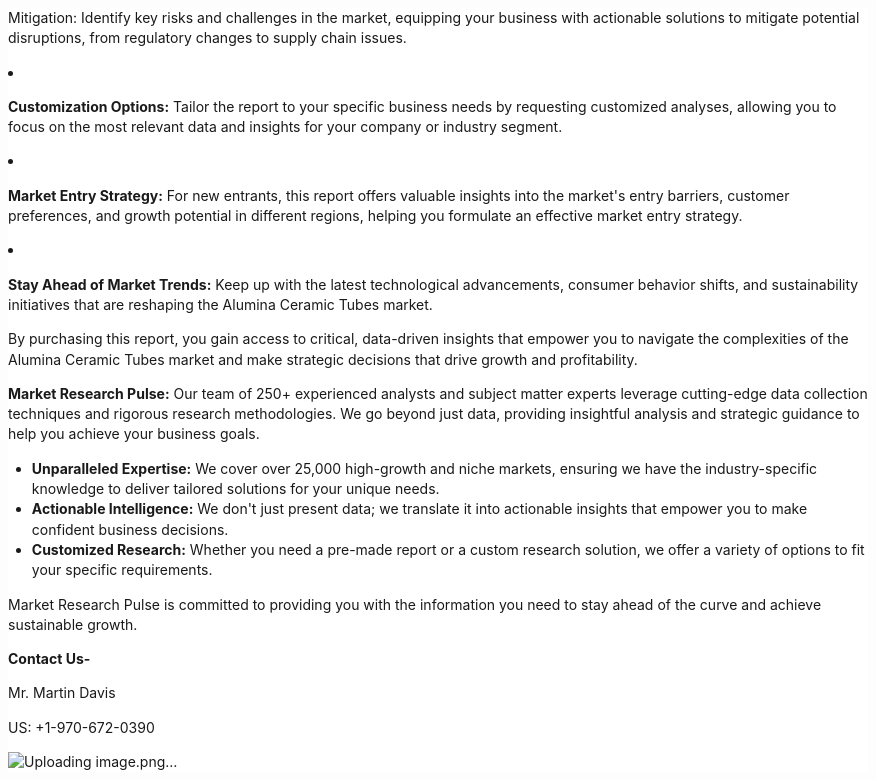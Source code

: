 Mitigation:</strong> Identify key risks and challenges in the market, equipping your business with actionable solutions to mitigate potential disruptions, from regulatory changes to supply chain issues.</p></li><li><p><strong>Customization Options:</strong> Tailor the report to your specific business needs by requesting customized analyses, allowing you to focus on the most relevant data and insights for your company or industry segment.</p></li><li><p><strong>Market Entry Strategy:</strong> For new entrants, this report offers valuable insights into the market's entry barriers, customer preferences, and growth potential in different regions, helping you formulate an effective market entry strategy.</p></li><li><p><strong>Stay Ahead of Market Trends:</strong> Keep up with the latest technological advancements, consumer behavior shifts, and sustainability initiatives that are reshaping the Alumina Ceramic Tubes market.</p></li></ol><p>By purchasing this report, you gain access to critical, data-driven insights that empower you to navigate the complexities of the Alumina Ceramic Tubes market and make strategic decisions that drive growth and profitability.</p><p><strong>Market Research Pulse:</strong>&nbsp;Our team of 250+ experienced analysts and subject matter experts leverage cutting-edge data collection techniques and rigorous research methodologies. We go beyond just data, providing insightful analysis and strategic guidance to help you achieve your business goals.</p><ul><li><strong>Unparalleled Expertise:</strong>&nbsp;We cover over 25,000 high-growth and niche markets, ensuring we have the industry-specific knowledge to deliver tailored solutions for your unique needs.</li><li><strong>Actionable Intelligence:</strong>&nbsp;We don't just present data; we translate it into actionable insights that empower you to make confident business decisions.</li><li><strong>Customized Research:</strong>&nbsp;Whether you need a pre-made report or a custom research solution, we offer a variety of options to fit your specific requirements.</li></ul><p>Market Research Pulse is committed to providing you with the information you need to stay ahead of the curve and achieve sustainable growth.</p><p><strong>Contact Us-</strong></p><p>Mr. Martin Davis</p><p>US: +1-970-672-0390</p>
![Uploading image.png…]()
